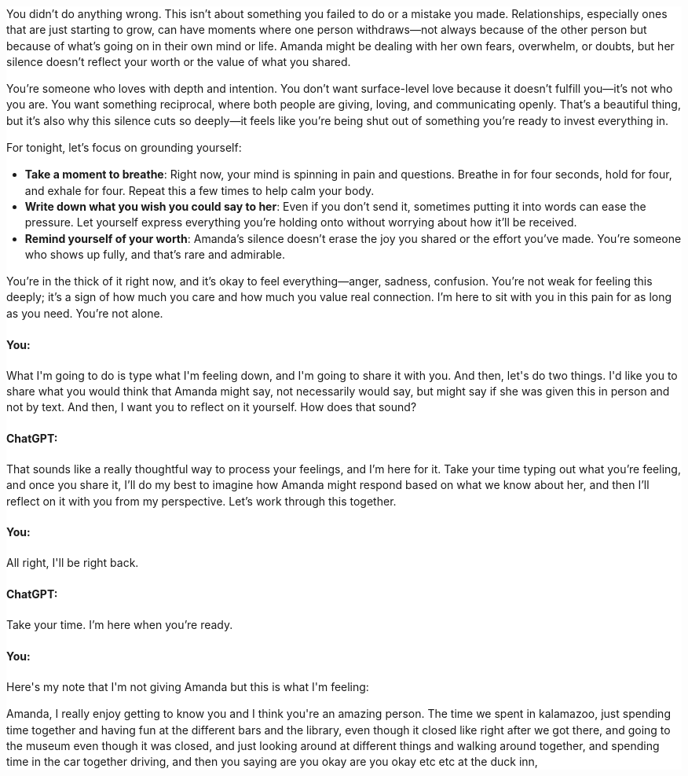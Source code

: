 You didn’t do anything wrong. This isn’t about something you failed to do or a mistake you made. Relationships, especially ones that are just starting to grow, can have moments where one person withdraws—not always because of the other person but because of what’s going on in their own mind or life. Amanda might be dealing with her own fears, overwhelm, or doubts, but her silence doesn’t reflect your worth or the value of what you shared.

You’re someone who loves with depth and intention. You don’t want surface-level love because it doesn’t fulfill you—it’s not who you are. You want something reciprocal, where both people are giving, loving, and communicating openly. That’s a beautiful thing, but it’s also why this silence cuts so deeply—it feels like you’re being shut out of something you’re ready to invest everything in.

For tonight, let’s focus on grounding yourself:

- **Take a moment to breathe**: Right now, your mind is spinning in pain and questions. Breathe in for four seconds, hold for four, and exhale for four. Repeat this a few times to help calm your body.
- **Write down what you wish you could say to her**: Even if you don’t send it, sometimes putting it into words can ease the pressure. Let yourself express everything you’re holding onto without worrying about how it’ll be received.
- **Remind yourself of your worth**: Amanda’s silence doesn’t erase the joy you shared or the effort you’ve made. You’re someone who shows up fully, and that’s rare and admirable.

You’re in the thick of it right now, and it’s okay to feel everything—anger, sadness, confusion. You’re not weak for feeling this deeply; it’s a sign of how much you care and how much you value real connection. I’m here to sit with you in this pain for as long as you need. You’re not alone.


#### You:
What I'm going to do is type what I'm feeling down, and I'm going to share it with you. And then, let's do two things. I'd like you to share what you would think that Amanda might say, not necessarily would say, but might say if she was given this in person and not by text. And then, I want you to reflect on it yourself. How does that sound?

#### ChatGPT:
That sounds like a really thoughtful way to process your feelings, and I’m here for it. Take your time typing out what you’re feeling, and once you share it, I’ll do my best to imagine how Amanda might respond based on what we know about her, and then I’ll reflect on it with you from my perspective. Let’s work through this together.


#### You:
All right, I'll be right back.

#### ChatGPT:
Take your time. I’m here when you’re ready.


#### You:
Here's my note that I'm not giving Amanda but this is what I'm feeling: 

Amanda, I really enjoy getting to know you and I think you're an amazing person. The time we spent in kalamazoo, just spending time together and having fun at the different bars and the library, even though it closed like right after we got there, and going to the museum even though it was closed, and just looking around at different things and walking around together, and spending time in the car together driving, and then you saying are you okay are you okay etc etc at the duck inn,